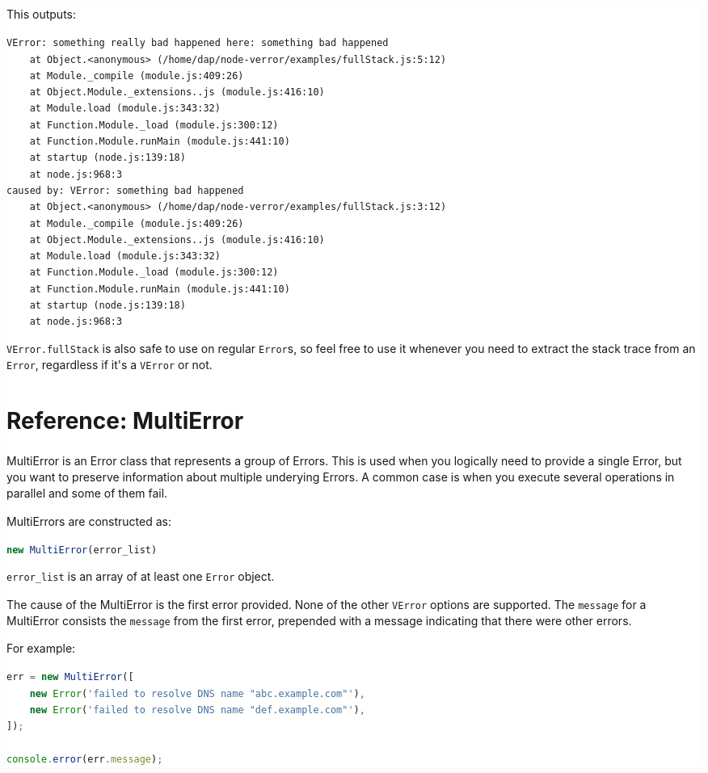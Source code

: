 This outputs:

    VError: something really bad happened here: something bad happened
        at Object.<anonymous> (/home/dap/node-verror/examples/fullStack.js:5:12)
        at Module._compile (module.js:409:26)
        at Object.Module._extensions..js (module.js:416:10)
        at Module.load (module.js:343:32)
        at Function.Module._load (module.js:300:12)
        at Function.Module.runMain (module.js:441:10)
        at startup (node.js:139:18)
        at node.js:968:3
    caused by: VError: something bad happened
        at Object.<anonymous> (/home/dap/node-verror/examples/fullStack.js:3:12)
        at Module._compile (module.js:409:26)
        at Object.Module._extensions..js (module.js:416:10)
        at Module.load (module.js:343:32)
        at Function.Module._load (module.js:300:12)
        at Function.Module.runMain (module.js:441:10)
        at startup (node.js:139:18)
        at node.js:968:3

`VError.fullStack` is also safe to use on regular `Error`s, so feel free to use it whenever you need to extract the
stack trace from an `Error`, regardless if it's a `VError` or not.

# Reference: MultiError

MultiError is an Error class that represents a group of Errors. This is used when you logically need to provide a single
Error, but you want to preserve information about multiple underying Errors. A common case is when you execute several
operations in parallel and some of them fail.

MultiErrors are constructed as:

```javascript
new MultiError(error_list)
```

`error_list` is an array of at least one `Error` object.

The cause of the MultiError is the first error provided. None of the other
`VError` options are supported. The `message` for a MultiError consists the
`message` from the first error, prepended with a message indicating that there were other errors.

For example:

```javascript
err = new MultiError([
    new Error('failed to resolve DNS name "abc.example.com"'),
    new Error('failed to resolve DNS name "def.example.com"'),
]);

console.error(err.message);
```
